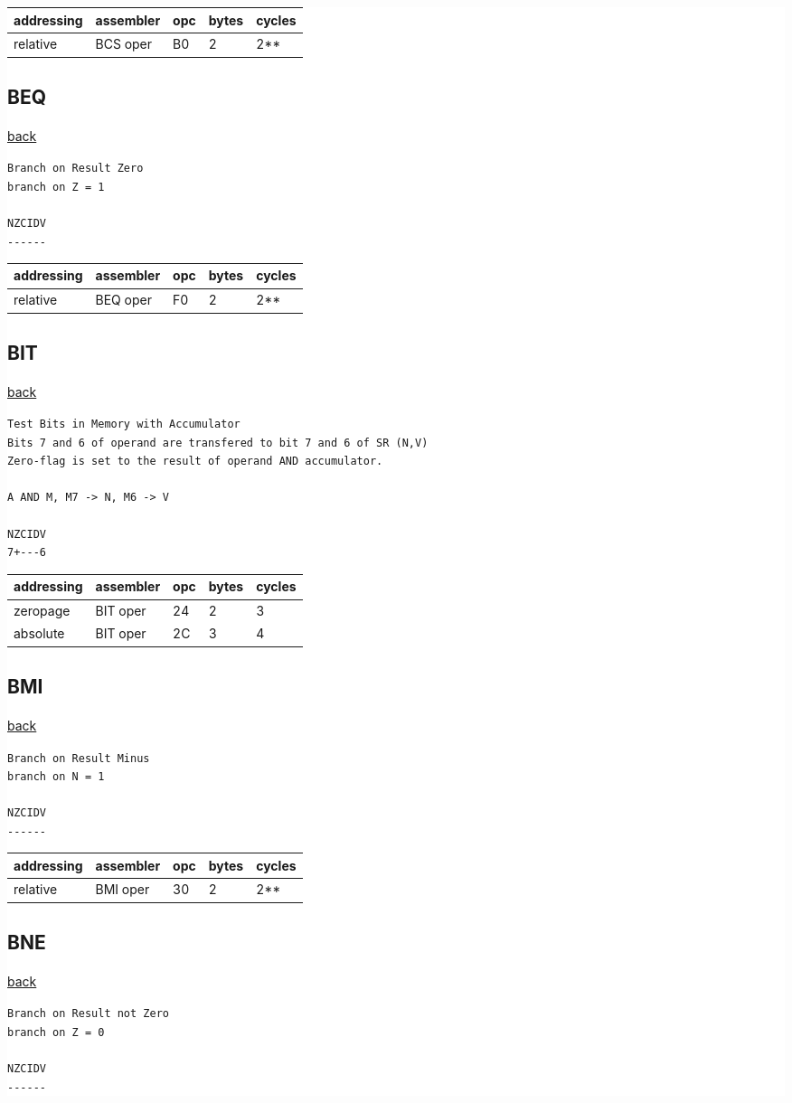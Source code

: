 |addressing|	assembler|	opc|	bytes|	cycles
| --- | --- | --- | --- | --- |
|relative|	BCS oper|	B0|	2|	2**
## BEQ
[back](InstructionsType.md#conditional-branch-instructions)
```
Branch on Result Zero
branch on Z = 1

NZCIDV
------
```

|addressing|	assembler|	opc|	bytes|	cycles
| --- | --- | --- | --- | --- |
|relative|	BEQ oper|	F0|	2|	2**
## BIT
[back](InstructionsType.md#other)
```
Test Bits in Memory with Accumulator
Bits 7 and 6 of operand are transfered to bit 7 and 6 of SR (N,V)
Zero-flag is set to the result of operand AND accumulator.

A AND M, M7 -> N, M6 -> V

NZCIDV
7+---6
```

|addressing|	assembler|	opc|	bytes|	cycles
| --- | --- | --- | --- | --- |
|zeropage|	BIT oper|	24|	2|	3  
|absolute|	BIT oper|	2C|	3|	4  
## BMI
[back](InstructionsType.md#conditional-branch-instructions)
```
Branch on Result Minus
branch on N = 1

NZCIDV
------
```

|addressing|	assembler|	opc|	bytes|	cycles
| --- | --- | --- | --- | --- |
|relative|	BMI oper|	30|	2|	2**
## BNE
[back](InstructionsType.md#conditional-branch-instructions)
```
Branch on Result not Zero
branch on Z = 0

NZCIDV
------
```
